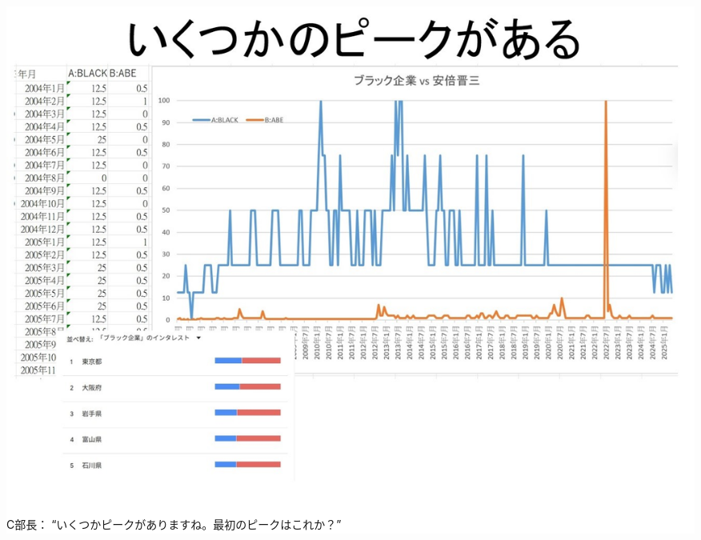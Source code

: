 ![imageSIWC2-30-4](/2025-05-16-QEUR23_SIWC30/imageSIWC2-30-4.jpg) 

C部長： “いくつかピークがありますね。最初のピークはこれか？”
